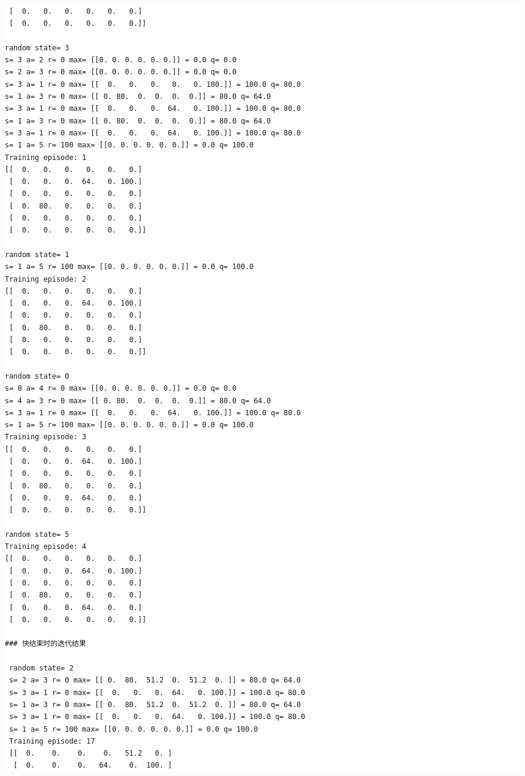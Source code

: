 ```
 [  0.   0.   0.   0.   0.   0.]
 [  0.   0.   0.   0.   0.   0.]]

random state= 3
s= 3 a= 2 r= 0 max= [[0. 0. 0. 0. 0. 0.]] = 0.0 q= 0.0
s= 2 a= 3 r= 0 max= [[0. 0. 0. 0. 0. 0.]] = 0.0 q= 0.0
s= 3 a= 1 r= 0 max= [[  0.   0.   0.   0.   0. 100.]] = 100.0 q= 80.0
s= 1 a= 3 r= 0 max= [[ 0. 80.  0.  0.  0.  0.]] = 80.0 q= 64.0
s= 3 a= 1 r= 0 max= [[  0.   0.   0.  64.   0. 100.]] = 100.0 q= 80.0
s= 1 a= 3 r= 0 max= [[ 0. 80.  0.  0.  0.  0.]] = 80.0 q= 64.0
s= 3 a= 1 r= 0 max= [[  0.   0.   0.  64.   0. 100.]] = 100.0 q= 80.0
s= 1 a= 5 r= 100 max= [[0. 0. 0. 0. 0. 0.]] = 0.0 q= 100.0
Training episode: 1
[[  0.   0.   0.   0.   0.   0.]
 [  0.   0.   0.  64.   0. 100.]
 [  0.   0.   0.   0.   0.   0.]
 [  0.  80.   0.   0.   0.   0.]
 [  0.   0.   0.   0.   0.   0.]
 [  0.   0.   0.   0.   0.   0.]]

random state= 1
s= 1 a= 5 r= 100 max= [[0. 0. 0. 0. 0. 0.]] = 0.0 q= 100.0
Training episode: 2
[[  0.   0.   0.   0.   0.   0.]
 [  0.   0.   0.  64.   0. 100.]
 [  0.   0.   0.   0.   0.   0.]
 [  0.  80.   0.   0.   0.   0.]
 [  0.   0.   0.   0.   0.   0.]
 [  0.   0.   0.   0.   0.   0.]]

random state= 0
s= 0 a= 4 r= 0 max= [[0. 0. 0. 0. 0. 0.]] = 0.0 q= 0.0
s= 4 a= 3 r= 0 max= [[ 0. 80.  0.  0.  0.  0.]] = 80.0 q= 64.0
s= 3 a= 1 r= 0 max= [[  0.   0.   0.  64.   0. 100.]] = 100.0 q= 80.0
s= 1 a= 5 r= 100 max= [[0. 0. 0. 0. 0. 0.]] = 0.0 q= 100.0
Training episode: 3
[[  0.   0.   0.   0.   0.   0.]
 [  0.   0.   0.  64.   0. 100.]
 [  0.   0.   0.   0.   0.   0.]
 [  0.  80.   0.   0.   0.   0.]
 [  0.   0.   0.  64.   0.   0.]
 [  0.   0.   0.   0.   0.   0.]]

random state= 5
Training episode: 4
[[  0.   0.   0.   0.   0.   0.]
 [  0.   0.   0.  64.   0. 100.]
 [  0.   0.   0.   0.   0.   0.]
 [  0.  80.   0.   0.   0.   0.]
 [  0.   0.   0.  64.   0.   0.]
 [  0.   0.   0.   0.   0.   0.]]

### 快结束时的迭代结果

 random state= 2
 s= 2 a= 3 r= 0 max= [[ 0.  80.  51.2  0.  51.2  0. ]] = 80.0 q= 64.0
 s= 3 a= 1 r= 0 max= [[  0.   0.   0.  64.   0. 100.]] = 100.0 q= 80.0
 s= 1 a= 3 r= 0 max= [[ 0.  80.  51.2  0.  51.2  0. ]] = 80.0 q= 64.0
 s= 3 a= 1 r= 0 max= [[  0.   0.   0.  64.   0. 100.]] = 100.0 q= 80.0
 s= 1 a= 5 r= 100 max= [[0. 0. 0. 0. 0. 0.]] = 0.0 q= 100.0
 Training episode: 17
 [[  0.    0.    0.    0.   51.2   0. ]
  [  0.    0.    0.   64.    0.  100. ]
```